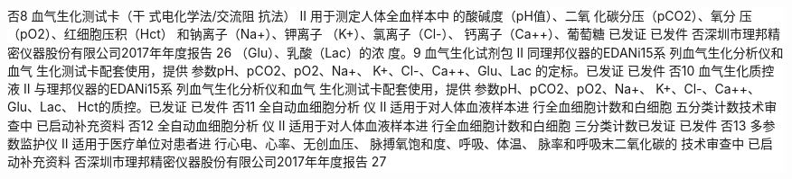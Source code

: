 否8
血气生化测试卡（干
式电化学法/交流阻
抗法）
II
用于测定人体全血样本中
的酸碱度（pH值）、二氧
化碳分压（pCO2）、氧分
压（pO2）、红细胞压积（Hct）
和钠离子（Na+）、钾离子
（K+）、氯离子（Cl-）、
钙离子（Ca++）、葡萄糖
已发证
已发件
否深圳市理邦精密仪器股份有限公司2017年年度报告
26
（Glu）、乳酸（Lac）的浓
度。9
血气生化试剂包
II
同理邦仪器的EDANi15系
列血气生化分析仪和血气
生化测试卡配套使用，提供
参数pH、pCO2、pO2、Na+、
K+、Cl-、Ca++、Glu、Lac
的定标。已发证
已发件
否10
血气生化质控液
II
与理邦仪器的EDANi15系
列血气生化分析仪和血气
生化测试卡配套使用，提供
参数pH、pCO2、pO2、Na+、
K+、Cl-、Ca++、Glu、Lac、
Hct的质控。已发证
已发件
否11
全自动血细胞分析
仪
II
适用于对人体血液样本进
行全血细胞计数和白细胞
五分类计数技术审查中
已启动补充资料
否12
全自动血细胞分析
仪
II
适用于对人体血液样本进
行全血细胞计数和白细胞
三分类计数已发证
已发件
否13
多参数监护仪
II
适用于医疗单位对患者进
行心电、心率、无创血压、
脉搏氧饱和度、呼吸、体温、
脉率和呼吸末二氧化碳的
技术审查中
已启动补充资料
否深圳市理邦精密仪器股份有限公司2017年年度报告
27